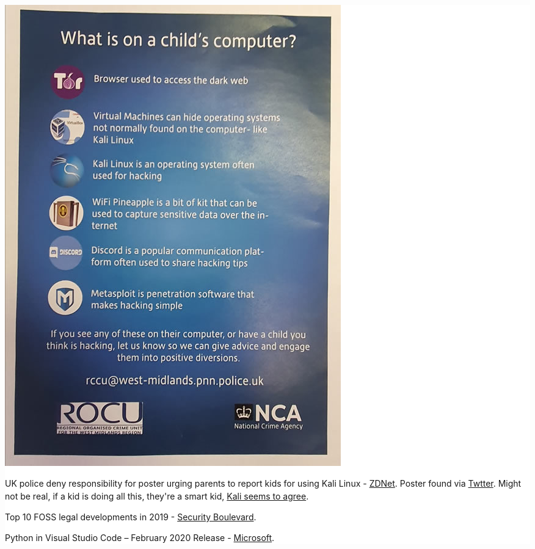 [![Kali kids](../assets/02182020/21820kali.jpg)](https://twitter.com/G_IW/status/1227700420178567170)

UK police deny responsibility for poster urging parents to report kids for using Kali Linux - [ZDNet](https://www.zdnet.com/article/uk-police-distance-themselves-from-poster-warning-parents-to-report-kids-for-using-kali-linux/). Poster found via [Twtter](https://twitter.com/G_IW/status/1227700420178567170). Might not be real, if a kid is doing all this, they're a smart kid, [Kali seems to agree](https://twitter.com/kalilinux/status/1227703199584395267).

Top 10 FOSS legal developments in 2019 - [Security Boulevard](https://securityboulevard.com/2020/02/top-10-foss-legal-developments-in-2019/).

Python in Visual Studio Code – February 2020 Release - [Microsoft](https://devblogs.microsoft.com/python/python-in-visual-studio-code-february-2020-release/).
